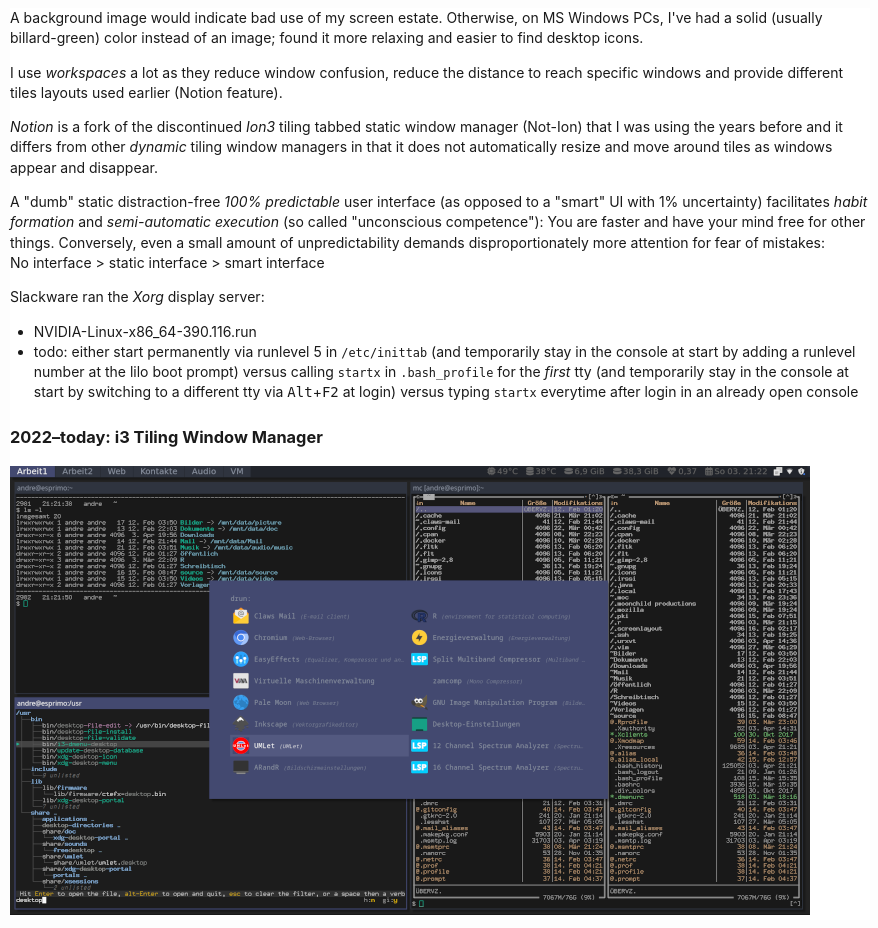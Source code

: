 A background image would indicate bad use of my screen estate.
Otherwise, on MS Windows PCs, I've had a solid (usually billard-green) color instead of an image; 
found it more relaxing and easier to find desktop icons.

I use _workspaces_ a lot 
as they reduce window confusion, 
reduce the distance to reach specific windows
and provide different tiles layouts used earlier (Notion feature).

_Notion_ is a fork of the discontinued _Ion3_ tiling tabbed static window manager (Not-Ion) 
that I was using the years before 
and it differs from other _dynamic_ tiling window managers 
in that it does not automatically resize and move around tiles 
as windows appear and disappear.

A "dumb" static distraction-free _100% predictable_ user interface 
(as opposed to a "smart" UI with 1% uncertainty) 
facilitates _habit formation_ and _semi-automatic execution_ 
(so called "unconscious competence"): 
You are faster and have your mind free for other things.
Conversely, even a small amount of unpredictability 
demands disproportionately more attention for fear of mistakes:  
No interface &gt; static interface &gt; smart interface


Slackware ran the _Xorg_ display server:
- NVIDIA-Linux-x86\_64-390.116.run
- todo: 
	either start permanently via runlevel 5 in `/etc/inittab` 
	(and temporarily stay in the console at start by adding a runlevel number at the lilo boot prompt)
	versus calling `startx` in `.bash_profile` for the _first_ tty 
	(and temporarily stay in the console at start by switching to a different tty via <kbd>Alt</kbd>+<kbd>F2</kbd> at login)
	versus typing `startx` everytime after login in an already open console



### 2022–today: i3 Tiling Window Manager

![Screenshot](README-i3.png)
